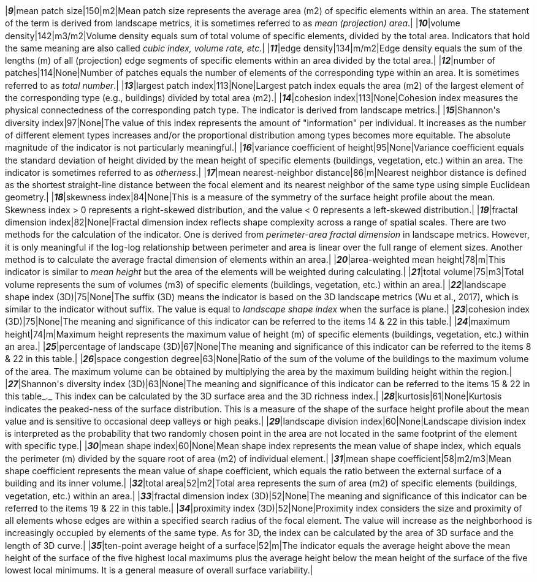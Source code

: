 |**_9_**|mean patch size|150|m2|Mean patch size represents the average area (m2) of specific elements within an area. The statement of the term is derived from landscape metrics, it is sometimes referred to as _mean (projection) area_.|
|**_10_**|volume density|142|m3/m2|Volume density equals sum of total volume of specific elements, divided by the total area. Indicators that hold the same meaning are also called _cubic index, volume rate, etc_.|
|**_11_**|edge density|134|m/m2|Edge density equals the sum of the lengths (m) of all (projection) edge segments of specific elements within an area divided by the total area.|
|**_12_**|number of patches|114|None|Number of patches equals the number of elements of the corresponding type within an area. It is sometimes referred to as _total number_.|
|**_13_**|largest patch index|113|None|Largest patch index equals the area (m2) of the largest element of the corresponding type (e.g., buildings) divided by total area (m2).|
|**_14_**|cohesion index|113|None|Cohesion index measures the physical connectedness of the corresponding patch type. The indicator is derived from landscape metrics.|
|**_15_**|Shannon's diversity index|97|None|The value of this index represents the amount of "information" per individual. It increases as the number of different element types increases and/or the proportional distribution among types becomes more equitable. The absolute magnitude of the indicator is not particularly meaningful.|
|**_16_**|variance coefficient of height|95|None|Variance coefficient equals the standard deviation of height divided by the mean height of specific elements (buildings, vegetation, etc.) within an area. The indicator is sometimes referred to as _otherness_.|
|**_17_**|mean nearest-neighbor distance|86|m|Nearest neighbor distance is defined as the shortest straight-line distance between the focal element and its nearest neighbor of the same type using simple Euclidean geometry.|
|**_18_**|skewness index|84|None|This is a measure of the symmetry of the surface height profile about the mean. Skewness index > 0 represents a right-skewed distribution, and the value < 0 represents a left-skewed distribution.|
|**_19_**|fractal dimension index|82|None|Fractal dimension index reflects shape complexity across a range of spatial scales. There are two methods for the calculation of the indicator. One is derived from _perimeter-area fractal dimension_ in landscape metrics. However, it is only meaningful if the log-log relationship between perimeter and area is linear over the full range of element sizes. Another method is to calculate the average fractal dimension of elements within an area.|
|**_20_**|area-weighted mean height|78|m|This indicator is similar to _mean height_ but the area of the elements will be weighted during calculating.|
|**_21_**|total volume|75|m3|Total volume represents the sum of volumes (m3) of specific elements (buildings, vegetation, etc.) within an area.|
|**_22_**|landscape shape index (3D)|75|None|The suffix (3D) means the indicator is based on the 3D landscape metrics (Wu et al., 2017), which is similar to the indicator without suffix. The value is equal to _landscape shape index_ when the surface is plane.|
|**_23_**|cohesion index (3D)|75|None|The meaning and significance of this indicator can be referred to the items 14 & 22 in this table.|
|**_24_**|maximum height|74|m|Maximum height represents the maximum value of height (m) of specific elements (buildings, vegetation, etc.) within an area.|
|**_25_**|percentage of landscape (3D)|67|None|The meaning and significance of this indicator can be referred to the items 8 & 22 in this table.|
|**_26_**|space congestion degree|63|None|Ratio of the sum of the volume of the buildings to the maximum volume of the area. The maximum volume can be obtained by multiplying the area by the maximum building height within the region.|
|**_27_**|Shannon's diversity index (3D)|63|None|The meaning and significance of this indicator can be referred to the items 15 & 22 in this table_._ This index can be calculated by the 3D surface area and the 3D richness index.|
|**_28_**|kurtosis|61|None|Kurtosis indicates the peaked-ness of the surface distribution. This is a measure of the shape of the surface height profile about the mean value and is sensitive to occasional deep valleys or high peaks.|
|**_29_**|landscape division index|60|None|Landscape division index is interpreted as the probability that two randomly chosen point in the area are not located in the same footprint of the element with specific type.|
|**_30_**|mean shape index|60|None|Mean shape index represents the mean value of shape index, which equals the perimeter (m) divided by the square root of area (m2) of individual element.|
|**_31_**|mean shape coefficient|58|m2/m3|Mean shape coefficient represents the mean value of shape coefficient, which equals the ratio between the external surface of a building and its inner volume.|
|**_32_**|total area|52|m2|Total area represents the sum of area (m2) of specific elements (buildings, vegetation, etc.) within an area.|
|**_33_**|fractal dimension index (3D)|52|None|The meaning and significance of this indicator can be referred to the items 19 & 22 in this table.|
|**_34_**|proximity index (3D)|52|None|Proximity index considers the size and proximity of all elements whose edges are within a specified search radius of the focal element. The value will increase as the neighborhood is increasingly occupied by elements of the same type. As for 3D, the index can be calculated by the area of 3D surface and the length of 3D curve.|
|**_35_**|ten-point average height of a surface|52|m|The indicator equals the average height above the mean height of the surface of the five highest local maximums plus the average height below the mean height of the surface of the five lowest local minimums. It is a general measure of overall surface variability.|